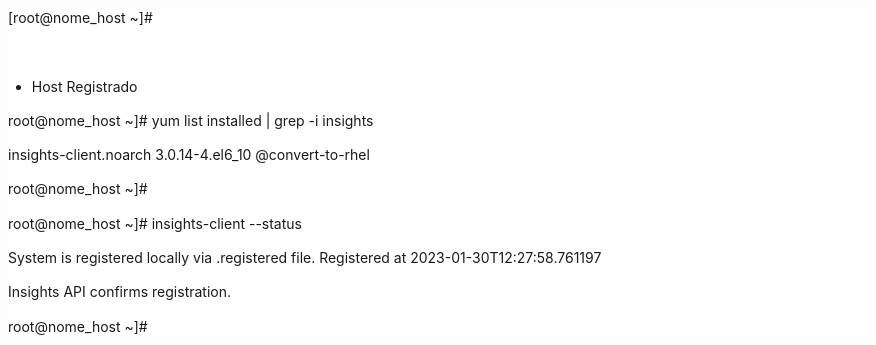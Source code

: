 [root@nome_host ~]#

&ensp;
- Host Registrado

root@nome_host ~]# yum list installed | grep -i insights

insights-client.noarch              3.0.14-4.el6_10                    @convert-to-rhel

root@nome_host ~]#

root@nome_host ~]# insights-client --status

System is registered locally via .registered file. Registered at 2023-01-30T12:27:58.761197

Insights API confirms registration.

root@nome_host ~]#
